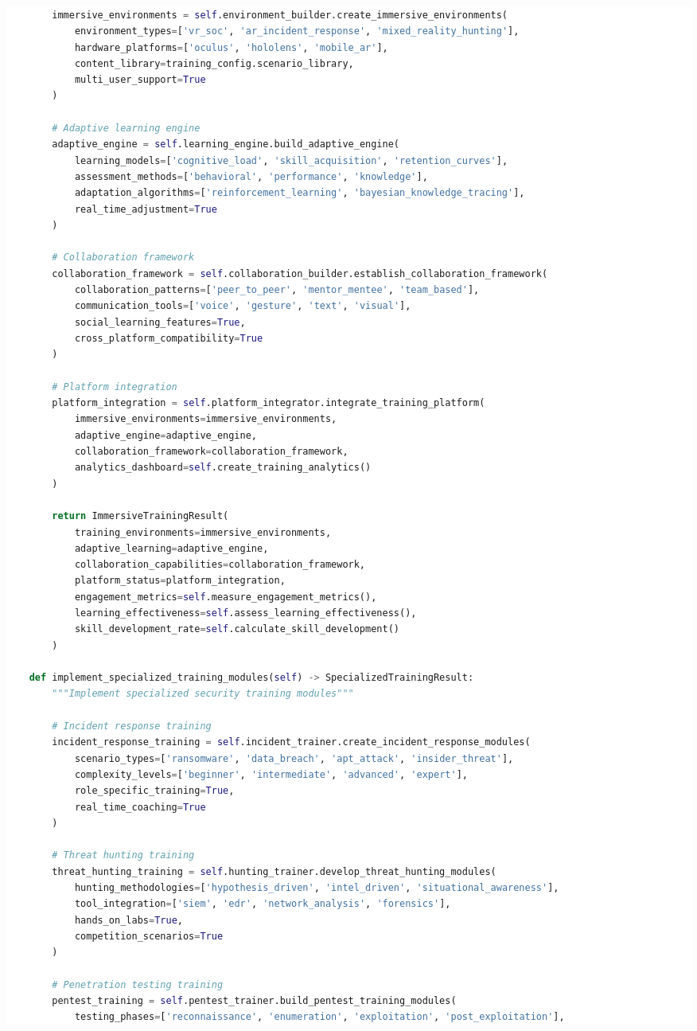 ```python
        immersive_environments = self.environment_builder.create_immersive_environments(
            environment_types=['vr_soc', 'ar_incident_response', 'mixed_reality_hunting'],
            hardware_platforms=['oculus', 'hololens', 'mobile_ar'],
            content_library=training_config.scenario_library,
            multi_user_support=True
        )
        
        # Adaptive learning engine
        adaptive_engine = self.learning_engine.build_adaptive_engine(
            learning_models=['cognitive_load', 'skill_acquisition', 'retention_curves'],
            assessment_methods=['behavioral', 'performance', 'knowledge'],
            adaptation_algorithms=['reinforcement_learning', 'bayesian_knowledge_tracing'],
            real_time_adjustment=True
        )
        
        # Collaboration framework
        collaboration_framework = self.collaboration_builder.establish_collaboration_framework(
            collaboration_patterns=['peer_to_peer', 'mentor_mentee', 'team_based'],
            communication_tools=['voice', 'gesture', 'text', 'visual'],
            social_learning_features=True,
            cross_platform_compatibility=True
        )
        
        # Platform integration
        platform_integration = self.platform_integrator.integrate_training_platform(
            immersive_environments=immersive_environments,
            adaptive_engine=adaptive_engine,
            collaboration_framework=collaboration_framework,
            analytics_dashboard=self.create_training_analytics()
        )
        
        return ImmersiveTrainingResult(
            training_environments=immersive_environments,
            adaptive_learning=adaptive_engine,
            collaboration_capabilities=collaboration_framework,
            platform_status=platform_integration,
            engagement_metrics=self.measure_engagement_metrics(),
            learning_effectiveness=self.assess_learning_effectiveness(),
            skill_development_rate=self.calculate_skill_development()
        )
    
    def implement_specialized_training_modules(self) -> SpecializedTrainingResult:
        """Implement specialized security training modules"""
        
        # Incident response training
        incident_response_training = self.incident_trainer.create_incident_response_modules(
            scenario_types=['ransomware', 'data_breach', 'apt_attack', 'insider_threat'],
            complexity_levels=['beginner', 'intermediate', 'advanced', 'expert'],
            role_specific_training=True,
            real_time_coaching=True
        )
        
        # Threat hunting training
        threat_hunting_training = self.hunting_trainer.develop_threat_hunting_modules(
            hunting_methodologies=['hypothesis_driven', 'intel_driven', 'situational_awareness'],
            tool_integration=['siem', 'edr', 'network_analysis', 'forensics'],
            hands_on_labs=True,
            competition_scenarios=True
        )
        
        # Penetration testing training
        pentest_training = self.pentest_trainer.build_pentest_training_modules(
            testing_phases=['reconnaissance', 'enumeration', 'exploitation', 'post_exploitation'],
```